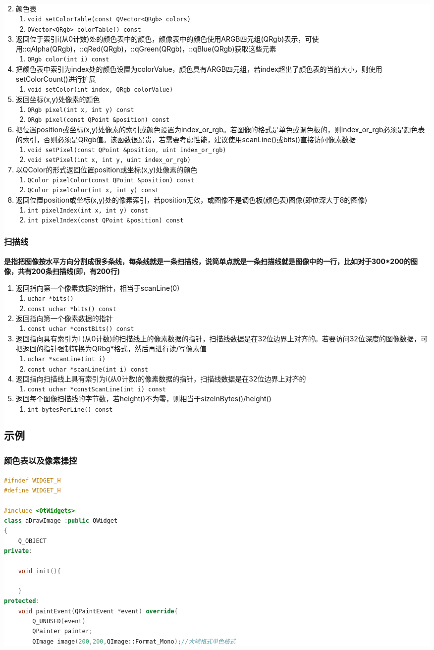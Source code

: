    2. 颜色表
      1. `void setColorTable(const QVector<QRgb> colors)`
      2. `QVector<QRgb> colorTable() const`
   3. 返回位于索引i(从0计数)处的颜色表中的颜色，颜像表中的颜色使用ARGB四元组(QRgb)表示，可使用::qAlpha(QRgb)，::qRed(QRgb)，::qGreen(QRgb)，::qBlue(QRgb)获取这些元素
      1. `QRgb color(int i) const`
   4. 把颜色表中索引为index处的颜色设置为colorValue，颜色具有ARGB四元组，若index超出了颜色表的当前大小，则使用setColorCount()进行扩展
      1. `void setColor(int index, QRgb colorValue)`
   5. 返回坐标(x,y)处像素的颜色
      1. `QRgb pixel(int x, int y) const`
      2. `QRgb pixel(const QPoint &position) const`
   6. 把位置position或坐标(x,y)处像素的索引或颜色设置为index_or_rgb。若图像的格式是单色或调色板的，则index_or_rgb必须是颜色表的索引，否则必须是QRgb值。该函数很昂贵，若需要考虑性能，建议使用scanLine()或bits()直接访问像素数据
      1. `void setPixel(const QPoint &position, uint index_or_rgb)`
      2. `void setPixel(int x, int y, uint index_or_rgb)`
   7. 以QColor的形式返回位置position或坐标(x,y)处像素的颜色
      1. `QColor pixelColor(const QPoint &position) const`
      2. `QColor pixelColor(int x, int y) const`
   8. 返回位置position或坐标(x,y)处的像素索引，若position无效，或图像不是调色板(颜色表)图像(即位深大于8的图像)
      1. `int pixelIndex(int x, int y) const`
      2. `int pixelIndex(const QPoint &position) const`

### 扫描线

**是指把图像按水平方向分割成很多条线，每条线就是一条扫描线，说简单点就是一条扫描线就是图像中的一行，比如对于300*200的图像，共有200条扫描线(即，有200行)**

1. 返回指向第一个像素数据的指针，相当于scanLine(0)
   1. `uchar *bits()`
   2. `const uchar *bits() const`
2. 返回指向第一个像素数据的指针
   1. `const uchar *constBits() const`
3. 返回指向具有索引为I (从0计数)的扫描线上的像素数据的指针，扫描线数据是在32位边界上对齐的。若要访问32位深度的图像数据，可把返回的指针强制转换为QRbg*格式，然后再进行读/写像素值
   1. `uchar *scanLine(int i)`
   2. `const uchar *scanLine(int i) const`
4. 返回指向扫描线上具有索引为i(从0计数)的像素数据的指针，扫描线数据是在32位边界上对齐的
   1. `const uchar *constScanLine(int i) const`
5. 返回每个图像扫描线的字节数，若height()不为零，则相当于sizeInBytes()/height()
   1. `int bytesPerLine() const`


## 示例

### 颜色表以及像素操控

```cpp
#ifndef WIDGET_H
#define WIDGET_H

#include <QtWidgets>
class aDrawImage :public QWidget
{
    Q_OBJECT
private:

    void init(){

    }
protected:
    void paintEvent(QPaintEvent *event) override{
        Q_UNUSED(event)
        QPainter painter;
        QImage image(200,200,QImage::Format_Mono);//大端格式单色格式


```